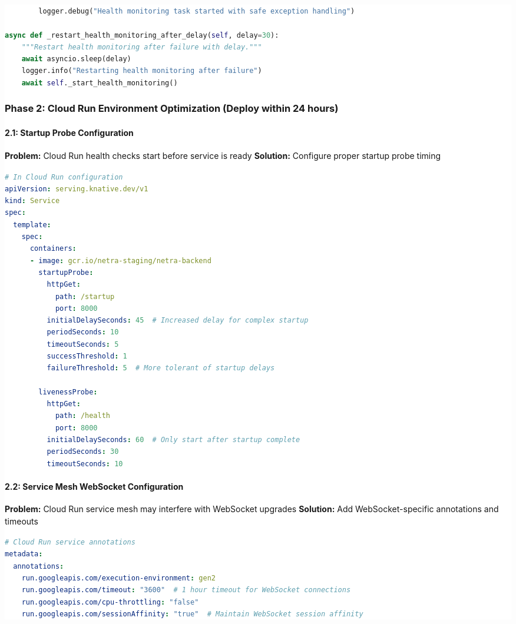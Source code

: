 ```python
        logger.debug("Health monitoring task started with safe exception handling")

async def _restart_health_monitoring_after_delay(self, delay=30):
    """Restart health monitoring after failure with delay."""
    await asyncio.sleep(delay)
    logger.info("Restarting health monitoring after failure")
    await self._start_health_monitoring()
```

### Phase 2: Cloud Run Environment Optimization (Deploy within 24 hours)

#### 2.1: Startup Probe Configuration
**Problem:** Cloud Run health checks start before service is ready
**Solution:** Configure proper startup probe timing

```yaml
# In Cloud Run configuration
apiVersion: serving.knative.dev/v1
kind: Service
spec:
  template:
    spec:
      containers:
      - image: gcr.io/netra-staging/netra-backend
        startupProbe:
          httpGet:
            path: /startup
            port: 8000
          initialDelaySeconds: 45  # Increased delay for complex startup
          periodSeconds: 10
          timeoutSeconds: 5
          successThreshold: 1
          failureThreshold: 5  # More tolerant of startup delays
        
        livenessProbe:
          httpGet:
            path: /health
            port: 8000
          initialDelaySeconds: 60  # Only start after startup complete
          periodSeconds: 30
          timeoutSeconds: 10
```

#### 2.2: Service Mesh WebSocket Configuration  
**Problem:** Cloud Run service mesh may interfere with WebSocket upgrades
**Solution:** Add WebSocket-specific annotations and timeouts

```yaml
# Cloud Run service annotations
metadata:
  annotations:
    run.googleapis.com/execution-environment: gen2
    run.googleapis.com/timeout: "3600"  # 1 hour timeout for WebSocket connections
    run.googleapis.com/cpu-throttling: "false"
    run.googleapis.com/sessionAffinity: "true"  # Maintain WebSocket session affinity
```
